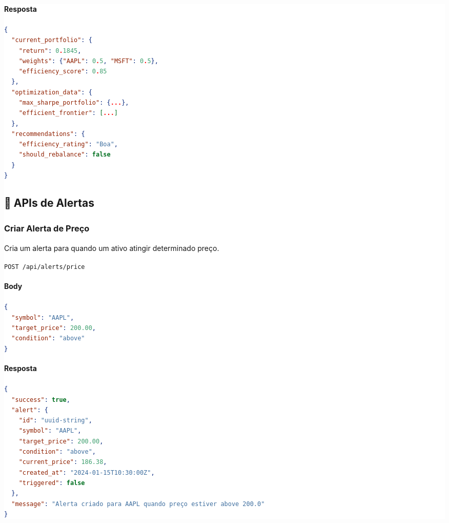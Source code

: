 #### Resposta
```json
{
  "current_portfolio": {
    "return": 0.1845,
    "weights": {"AAPL": 0.5, "MSFT": 0.5},
    "efficiency_score": 0.85
  },
  "optimization_data": {
    "max_sharpe_portfolio": {...},
    "efficient_frontier": [...]
  },
  "recommendations": {
    "efficiency_rating": "Boa",
    "should_rebalance": false
  }
}
```

## 🔔 APIs de Alertas

### Criar Alerta de Preço
Cria um alerta para quando um ativo atingir determinado preço.

```http
POST /api/alerts/price
```

#### Body
```json
{
  "symbol": "AAPL",
  "target_price": 200.00,
  "condition": "above"
}
```

#### Resposta
```json
{
  "success": true,
  "alert": {
    "id": "uuid-string",
    "symbol": "AAPL",
    "target_price": 200.00,
    "condition": "above",
    "current_price": 186.38,
    "created_at": "2024-01-15T10:30:00Z",
    "triggered": false
  },
  "message": "Alerta criado para AAPL quando preço estiver above 200.0"
}
```
